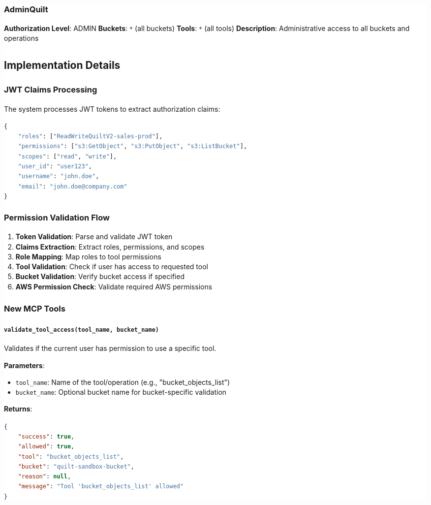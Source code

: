 ### AdminQuilt
**Authorization Level**: ADMIN
**Buckets**: `*` (all buckets)
**Tools**: `*` (all tools)
**Description**: Administrative access to all buckets and operations

## Implementation Details

### JWT Claims Processing

The system processes JWT tokens to extract authorization claims:

```python
{
    "roles": ["ReadWriteQuiltV2-sales-prod"],
    "permissions": ["s3:GetObject", "s3:PutObject", "s3:ListBucket"],
    "scopes": ["read", "write"],
    "user_id": "user123",
    "username": "john.doe",
    "email": "john.doe@company.com"
}
```

### Permission Validation Flow

1. **Token Validation**: Parse and validate JWT token
2. **Claims Extraction**: Extract roles, permissions, and scopes
3. **Role Mapping**: Map roles to tool permissions
4. **Tool Validation**: Check if user has access to requested tool
5. **Bucket Validation**: Verify bucket access if specified
6. **AWS Permission Check**: Validate required AWS permissions

### New MCP Tools

#### `validate_tool_access(tool_name, bucket_name)`
Validates if the current user has permission to use a specific tool.

**Parameters**:
- `tool_name`: Name of the tool/operation (e.g., "bucket_objects_list")
- `bucket_name`: Optional bucket name for bucket-specific validation

**Returns**:
```json
{
    "success": true,
    "allowed": true,
    "tool": "bucket_objects_list",
    "bucket": "quilt-sandbox-bucket",
    "reason": null,
    "message": "Tool 'bucket_objects_list' allowed"
}
```
